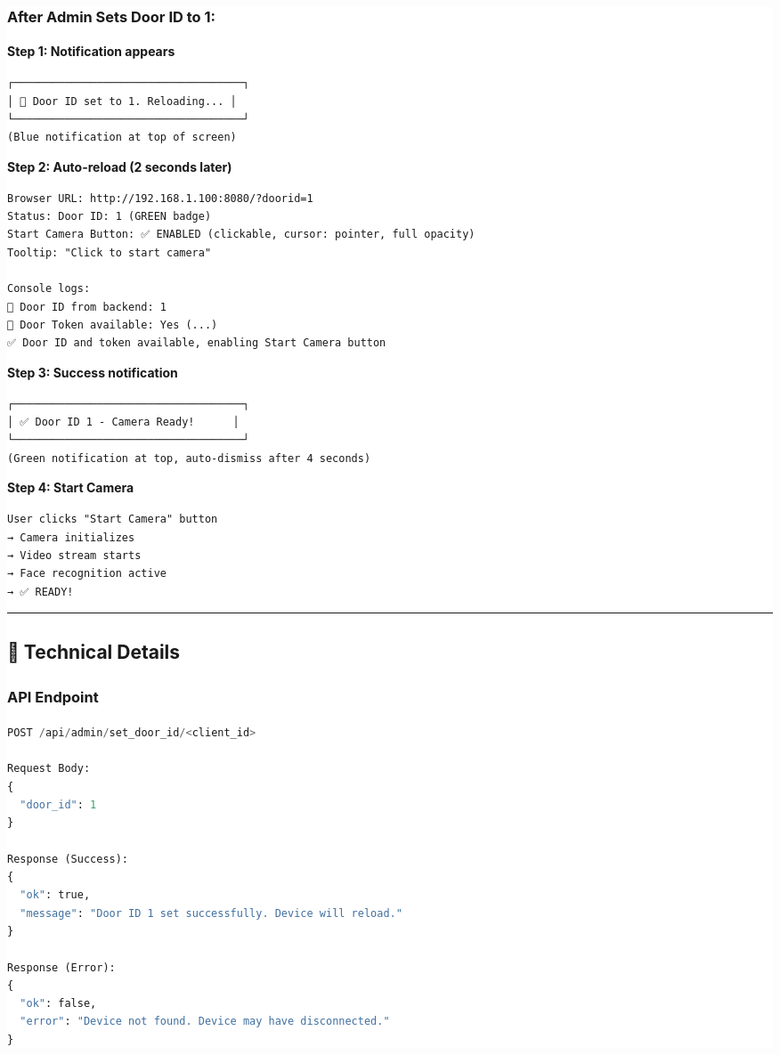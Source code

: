 ### **After Admin Sets Door ID to 1:**

**Step 1: Notification appears**
```
┌────────────────────────────────────┐
│ 🚪 Door ID set to 1. Reloading... │
└────────────────────────────────────┘
(Blue notification at top of screen)
```

**Step 2: Auto-reload (2 seconds later)**
```
Browser URL: http://192.168.1.100:8080/?doorid=1
Status: Door ID: 1 (GREEN badge)
Start Camera Button: ✅ ENABLED (clickable, cursor: pointer, full opacity)
Tooltip: "Click to start camera"

Console logs:
🚪 Door ID from backend: 1
🔑 Door Token available: Yes (...)
✅ Door ID and token available, enabling Start Camera button
```

**Step 3: Success notification**
```
┌────────────────────────────────────┐
│ ✅ Door ID 1 - Camera Ready!      │
└────────────────────────────────────┘
(Green notification at top, auto-dismiss after 4 seconds)
```

**Step 4: Start Camera**
```
User clicks "Start Camera" button
→ Camera initializes
→ Video stream starts
→ Face recognition active
→ ✅ READY!
```

---

## 🔧 Technical Details

### **API Endpoint**
```python
POST /api/admin/set_door_id/<client_id>

Request Body:
{
  "door_id": 1
}

Response (Success):
{
  "ok": true,
  "message": "Door ID 1 set successfully. Device will reload."
}

Response (Error):
{
  "ok": false,
  "error": "Device not found. Device may have disconnected."
}
```
